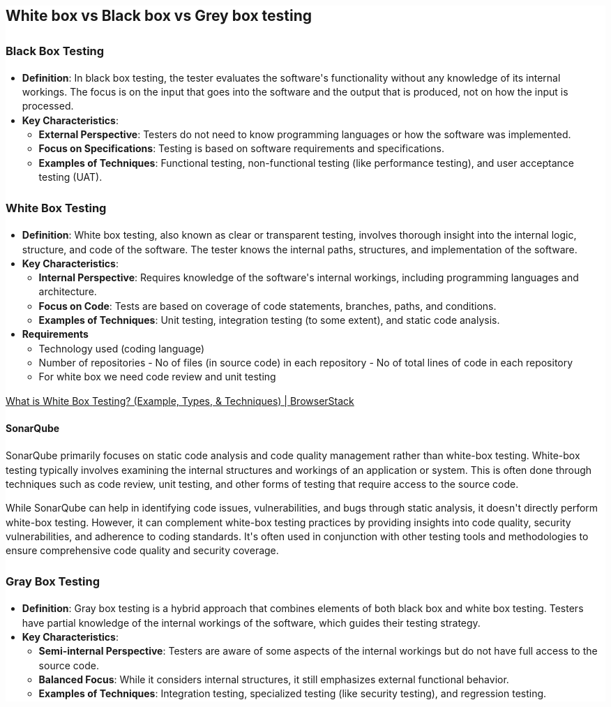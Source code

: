 ## White box vs Black box vs Grey box testing

### Black Box Testing

- **Definition**: In black box testing, the tester evaluates the software's functionality without any knowledge of its internal workings. The focus is on the input that goes into the software and the output that is produced, not on how the input is processed.
- **Key Characteristics**:
    - **External Perspective**: Testers do not need to know programming languages or how the software was implemented.
    - **Focus on Specifications**: Testing is based on software requirements and specifications.
    - **Examples of Techniques**: Functional testing, non-functional testing (like performance testing), and user acceptance testing (UAT).

### White Box Testing

- **Definition**: White box testing, also known as clear or transparent testing, involves thorough insight into the internal logic, structure, and code of the software. The tester knows the internal paths, structures, and implementation of the software.
- **Key Characteristics**:
    - **Internal Perspective**: Requires knowledge of the software's internal workings, including programming languages and architecture.
    - **Focus on Code**: Tests are based on coverage of code statements, branches, paths, and conditions.
    - **Examples of Techniques**: Unit testing, integration testing (to some extent), and static code analysis.
- **Requirements**
   	- Technology used (coding language)
   	- Number of repositories
      		- No of files (in source code) in each repository
      		- No of total lines of code in each repository
   	- For white box we need code review and unit testing

[What is White Box Testing? (Example, Types, & Techniques) | BrowserStack](https://www.browserstack.com/guide/white-box-testing)

#### SonarQube

SonarQube primarily focuses on static code analysis and code quality management rather than white-box testing. White-box testing typically involves examining the internal structures and workings of an application or system. This is often done through techniques such as code review, unit testing, and other forms of testing that require access to the source code.

While SonarQube can help in identifying code issues, vulnerabilities, and bugs through static analysis, it doesn't directly perform white-box testing. However, it can complement white-box testing practices by providing insights into code quality, security vulnerabilities, and adherence to coding standards. It's often used in conjunction with other testing tools and methodologies to ensure comprehensive code quality and security coverage.

### Gray Box Testing

- **Definition**: Gray box testing is a hybrid approach that combines elements of both black box and white box testing. Testers have partial knowledge of the internal workings of the software, which guides their testing strategy.
- **Key Characteristics**:
    - **Semi-internal Perspective**: Testers are aware of some aspects of the internal workings but do not have full access to the source code.
    - **Balanced Focus**: While it considers internal structures, it still emphasizes external functional behavior.
    - **Examples of Techniques**: Integration testing, specialized testing (like security testing), and regression testing.
